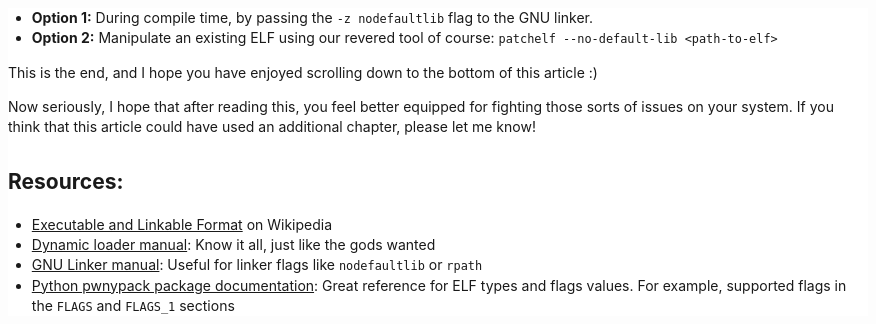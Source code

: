 * **Option 1:** During compile time, by passing the `-z nodefaultlib` flag to the GNU linker.
* **Option 2:** Manipulate an existing ELF using our revered tool of course: `patchelf --no-default-lib <path-to-elf>`

This is the end, and I hope you have enjoyed scrolling down to the bottom of this article :)

Now seriously, I hope that after reading this, you feel better equipped for fighting those sorts of issues on your system. If you think that this article could have used an additional chapter, please let me know!

## Resources:

* [Executable and Linkable Format](https://en.wikipedia.org/wiki/Executable_and_Linkable_Format) on Wikipedia
* [Dynamic loader manual](https://linux.die.net/man/8/ld.so): Know it all, just like the gods wanted
* [GNU Linker manual](https://linux.die.net/man/1/ld): Useful for linker flags like `nodefaultlib` or `rpath`
* [Python pwnypack package documentation](https://pwnypack.readthedocs.io/en/latest/pwnypack/elf.html): Great reference for ELF types and flags values. For example, supported flags in the `FLAGS` and `FLAGS_1` sections
